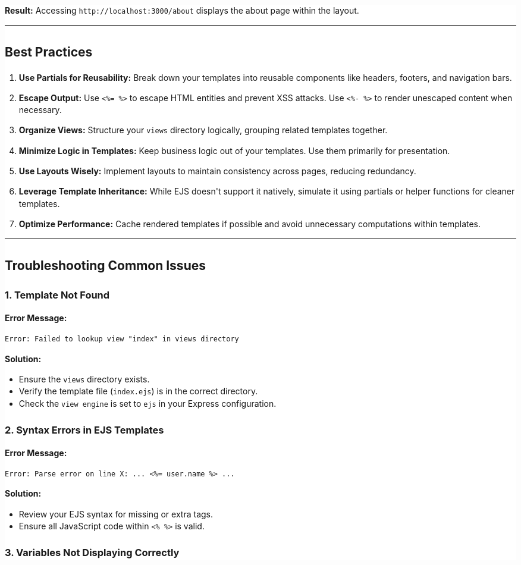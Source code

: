 **Result:** Accessing `http://localhost:3000/about` displays the about page within the layout.

---

## Best Practices

1. **Use Partials for Reusability:** Break down your templates into reusable components like headers, footers, and navigation bars.

2. **Escape Output:** Use `<%= %>` to escape HTML entities and prevent XSS attacks. Use `<%- %>` to render unescaped content when necessary.

3. **Organize Views:** Structure your `views` directory logically, grouping related templates together.

4. **Minimize Logic in Templates:** Keep business logic out of your templates. Use them primarily for presentation.

5. **Use Layouts Wisely:** Implement layouts to maintain consistency across pages, reducing redundancy.

6. **Leverage Template Inheritance:** While EJS doesn't support it natively, simulate it using partials or helper functions for cleaner templates.

7. **Optimize Performance:** Cache rendered templates if possible and avoid unnecessary computations within templates.

---

## Troubleshooting Common Issues

### 1. **Template Not Found**

**Error Message:**
```
Error: Failed to lookup view "index" in views directory
```

**Solution:**
- Ensure the `views` directory exists.
- Verify the template file (`index.ejs`) is in the correct directory.
- Check the `view engine` is set to `ejs` in your Express configuration.

### 2. **Syntax Errors in EJS Templates**

**Error Message:**
```
Error: Parse error on line X: ... <%= user.name %> ...
```

**Solution:**
- Review your EJS syntax for missing or extra tags.
- Ensure all JavaScript code within `<% %>` is valid.

### 3. **Variables Not Displaying Correctly**

